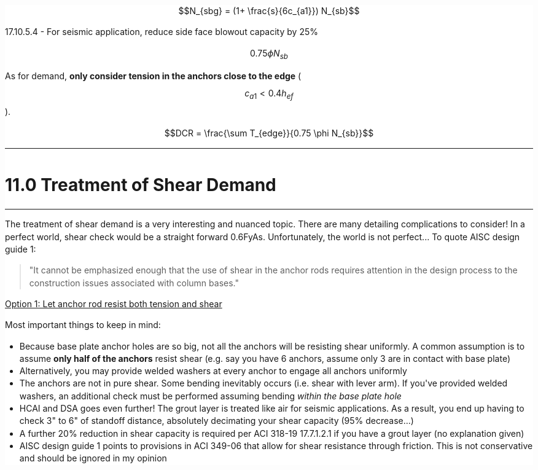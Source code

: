 $$N_{sbg} = (1+ \frac{s}{6c_{a1}}) N_{sb}$$


17.10.5.4 - For seismic application, reduce side face blowout capacity by 25%

$$0.75 \phi N_{sb}$$

As for demand, **only consider tension in the anchors close to the edge** ($$c_{a1}<0.4h_{ef}$$).

$$DCR = \frac{\sum T_{edge}}{0.75 \phi N_{sb}}$$






















<div style="page-break-after: always;"></div>
<hr>

# 11.0 Treatment of Shear Demand

<hr>

The treatment of shear demand is a very interesting and nuanced topic. There are many detailing complications to consider! In a perfect world, shear check would be a straight forward 0.6FyAs. Unfortunately, the world is not perfect... To quote AISC design guide 1:

> "It cannot be emphasized enough that the use of shear in the anchor rods requires attention in the design process to the construction issues associated with column bases."


<u>Option 1: Let anchor rod resist both tension and shear</u>

Most important things to keep in mind:

* Because base plate anchor holes are so big, not all the anchors will be resisting shear uniformly. A common assumption is to assume **only half of the anchors** resist shear (e.g. say you have 6 anchors, assume only 3 are in contact with base plate)
* Alternatively, you may provide welded washers at every anchor to engage all anchors uniformly
* The anchors are not in pure shear. Some bending inevitably occurs (i.e. shear with lever arm). If you've provided welded washers, an additional check must be performed assuming bending *within the base plate hole*
* HCAI and DSA goes even further! The grout layer is treated like air for seismic applications. As a result, you end up having to check 3" to 6" of standoff distance, absolutely decimating your shear capacity (95% decrease...)
* A further 20% reduction in shear capacity is required per ACI 318-19 17.7.1.2.1 if you have a grout layer (no explanation given)
* AISC design guide 1 points to provisions in ACI 349-06 that allow for shear resistance through friction. This is not conservative and should be ignored in my opinion
